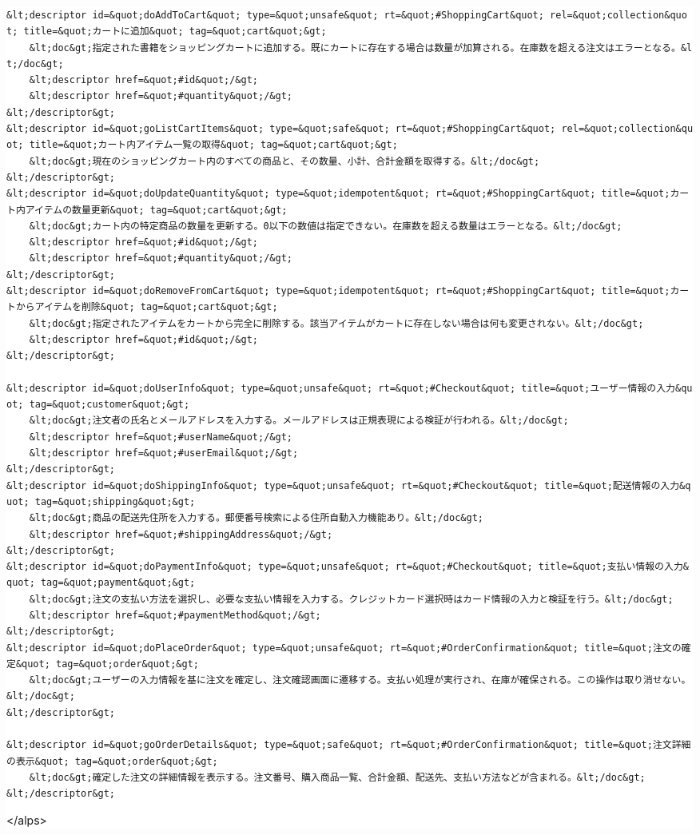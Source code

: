     &lt;descriptor id=&quot;doAddToCart&quot; type=&quot;unsafe&quot; rt=&quot;#ShoppingCart&quot; rel=&quot;collection&quot; title=&quot;カートに追加&quot; tag=&quot;cart&quot;&gt;
        &lt;doc&gt;指定された書籍をショッピングカートに追加する。既にカートに存在する場合は数量が加算される。在庫数を超える注文はエラーとなる。&lt;/doc&gt;
        &lt;descriptor href=&quot;#id&quot;/&gt;
        &lt;descriptor href=&quot;#quantity&quot;/&gt;
    &lt;/descriptor&gt;
    &lt;descriptor id=&quot;goListCartItems&quot; type=&quot;safe&quot; rt=&quot;#ShoppingCart&quot; rel=&quot;collection&quot; title=&quot;カート内アイテム一覧の取得&quot; tag=&quot;cart&quot;&gt;
        &lt;doc&gt;現在のショッピングカート内のすべての商品と、その数量、小計、合計金額を取得する。&lt;/doc&gt;
    &lt;/descriptor&gt;
    &lt;descriptor id=&quot;doUpdateQuantity&quot; type=&quot;idempotent&quot; rt=&quot;#ShoppingCart&quot; title=&quot;カート内アイテムの数量更新&quot; tag=&quot;cart&quot;&gt;
        &lt;doc&gt;カート内の特定商品の数量を更新する。0以下の数値は指定できない。在庫数を超える数量はエラーとなる。&lt;/doc&gt;
        &lt;descriptor href=&quot;#id&quot;/&gt;
        &lt;descriptor href=&quot;#quantity&quot;/&gt;
    &lt;/descriptor&gt;
    &lt;descriptor id=&quot;doRemoveFromCart&quot; type=&quot;idempotent&quot; rt=&quot;#ShoppingCart&quot; title=&quot;カートからアイテムを削除&quot; tag=&quot;cart&quot;&gt;
        &lt;doc&gt;指定されたアイテムをカートから完全に削除する。該当アイテムがカートに存在しない場合は何も変更されない。&lt;/doc&gt;
        &lt;descriptor href=&quot;#id&quot;/&gt;
    &lt;/descriptor&gt;

    &lt;descriptor id=&quot;doUserInfo&quot; type=&quot;unsafe&quot; rt=&quot;#Checkout&quot; title=&quot;ユーザー情報の入力&quot; tag=&quot;customer&quot;&gt;
        &lt;doc&gt;注文者の氏名とメールアドレスを入力する。メールアドレスは正規表現による検証が行われる。&lt;/doc&gt;
        &lt;descriptor href=&quot;#userName&quot;/&gt;
        &lt;descriptor href=&quot;#userEmail&quot;/&gt;
    &lt;/descriptor&gt;
    &lt;descriptor id=&quot;doShippingInfo&quot; type=&quot;unsafe&quot; rt=&quot;#Checkout&quot; title=&quot;配送情報の入力&quot; tag=&quot;shipping&quot;&gt;
        &lt;doc&gt;商品の配送先住所を入力する。郵便番号検索による住所自動入力機能あり。&lt;/doc&gt;
        &lt;descriptor href=&quot;#shippingAddress&quot;/&gt;
    &lt;/descriptor&gt;
    &lt;descriptor id=&quot;doPaymentInfo&quot; type=&quot;unsafe&quot; rt=&quot;#Checkout&quot; title=&quot;支払い情報の入力&quot; tag=&quot;payment&quot;&gt;
        &lt;doc&gt;注文の支払い方法を選択し、必要な支払い情報を入力する。クレジットカード選択時はカード情報の入力と検証を行う。&lt;/doc&gt;
        &lt;descriptor href=&quot;#paymentMethod&quot;/&gt;
    &lt;/descriptor&gt;
    &lt;descriptor id=&quot;doPlaceOrder&quot; type=&quot;unsafe&quot; rt=&quot;#OrderConfirmation&quot; title=&quot;注文の確定&quot; tag=&quot;order&quot;&gt;
        &lt;doc&gt;ユーザーの入力情報を基に注文を確定し、注文確認画面に遷移する。支払い処理が実行され、在庫が確保される。この操作は取り消せない。&lt;/doc&gt;
    &lt;/descriptor&gt;

    &lt;descriptor id=&quot;goOrderDetails&quot; type=&quot;safe&quot; rt=&quot;#OrderConfirmation&quot; title=&quot;注文詳細の表示&quot; tag=&quot;order&quot;&gt;
        &lt;doc&gt;確定した注文の詳細情報を表示する。注文番号、購入商品一覧、合計金額、配送先、支払い方法などが含まれる。&lt;/doc&gt;
    &lt;/descriptor&gt;
&lt;/alps&gt;
</code></pre>